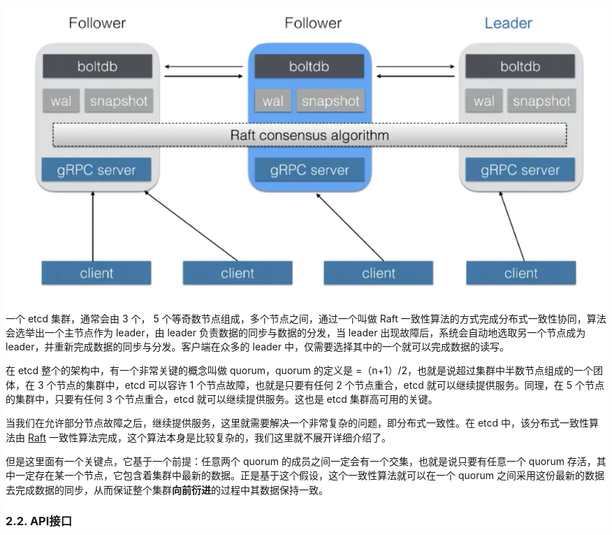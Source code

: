 ![image-20200611110309495](/pages/keynotes/L3_senior/1_etcd/pics/1_etcd_overview/image-20200611110309495.png)

一个 etcd 集群，通常会由 3 个， 5 个等奇数节点组成，多个节点之间，通过一个叫做 Raft 一致性算法的方式完成分布式一致性协同，算法会选举出一个主节点作为 leader，由 leader 负责数据的同步与数据的分发，当 leader 出现故障后，系统会自动地选取另一个节点成为 leader，并重新完成数据的同步与分发。客户端在众多的 leader 中，仅需要选择其中的一个就可以完成数据的读写。

在 etcd 整个的架构中，有一个非常关键的概念叫做 quorum，quorum 的定义是 =（n+1）/2，也就是说超过集群中半数节点组成的一个团体，在 3 个节点的集群中，etcd 可以容许 1 个节点故障，也就是只要有任何 2 个节点重合，etcd 就可以继续提供服务。同理，在 5 个节点的集群中，只要有任何 3 个节点重合，etcd 就可以继续提供服务。这也是 etcd 集群高可用的关键。

当我们在允许部分节点故障之后，继续提供服务，这里就需要解决一个非常复杂的问题，即分布式一致性。在 etcd 中，该分布式一致性算法由 [Raft](https://raft.github.io/) 一致性算法完成，这个算法本身是比较复杂的，我们这里就不展开详细介绍了。

但是这里面有一个关键点，它基于一个前提：任意两个 quorum 的成员之间一定会有一个交集，也就是说只要有任意一个 quorum 存活，其中一定存在某一个节点，它包含着集群中最新的数据。正是基于这个假设，这个一致性算法就可以在一个 quorum 之间采用这份最新的数据去完成数据的同步，从而保证整个集群**向前衍进**的过程中其数据保持一致。

### 2.2. API接口
